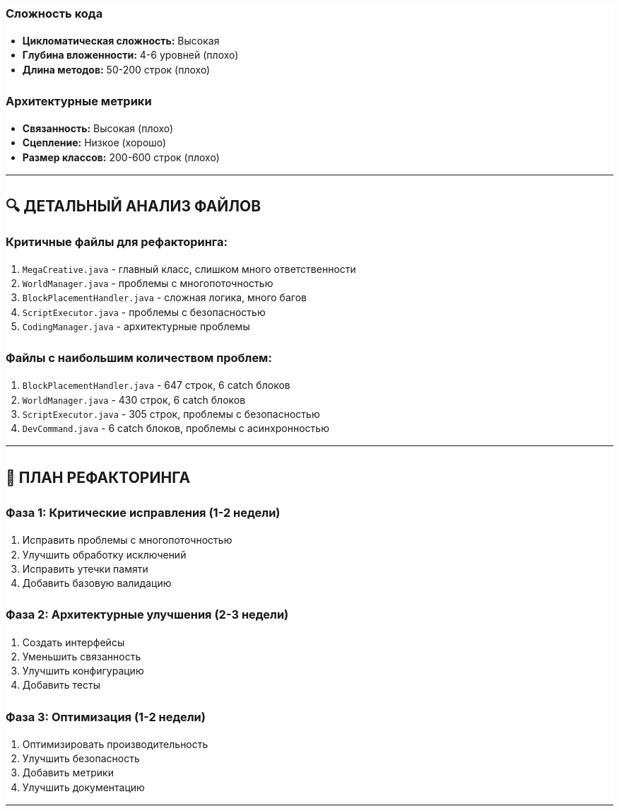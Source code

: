 ### Сложность кода
- **Цикломатическая сложность:** Высокая
- **Глубина вложенности:** 4-6 уровней (плохо)
- **Длина методов:** 50-200 строк (плохо)

### Архитектурные метрики
- **Связанность:** Высокая (плохо)
- **Сцепление:** Низкое (хорошо)
- **Размер классов:** 200-600 строк (плохо)

---

## 🔍 ДЕТАЛЬНЫЙ АНАЛИЗ ФАЙЛОВ

### Критичные файлы для рефакторинга:
1. `MegaCreative.java` - главный класс, слишком много ответственности
2. `WorldManager.java` - проблемы с многопоточностью
3. `BlockPlacementHandler.java` - сложная логика, много багов
4. `ScriptExecutor.java` - проблемы с безопасностью
5. `CodingManager.java` - архитектурные проблемы

### Файлы с наибольшим количеством проблем:
1. `BlockPlacementHandler.java` - 647 строк, 6 catch блоков
2. `WorldManager.java` - 430 строк, 6 catch блоков
3. `ScriptExecutor.java` - 305 строк, проблемы с безопасностью
4. `DevCommand.java` - 6 catch блоков, проблемы с асинхронностью

---

## 📝 ПЛАН РЕФАКТОРИНГА

### Фаза 1: Критические исправления (1-2 недели)
1. Исправить проблемы с многопоточностью
2. Улучшить обработку исключений
3. Исправить утечки памяти
4. Добавить базовую валидацию

### Фаза 2: Архитектурные улучшения (2-3 недели)
1. Создать интерфейсы
2. Уменьшить связанность
3. Улучшить конфигурацию
4. Добавить тесты

### Фаза 3: Оптимизация (1-2 недели)
1. Оптимизировать производительность
2. Улучшить безопасность
3. Добавить метрики
4. Улучшить документацию

---